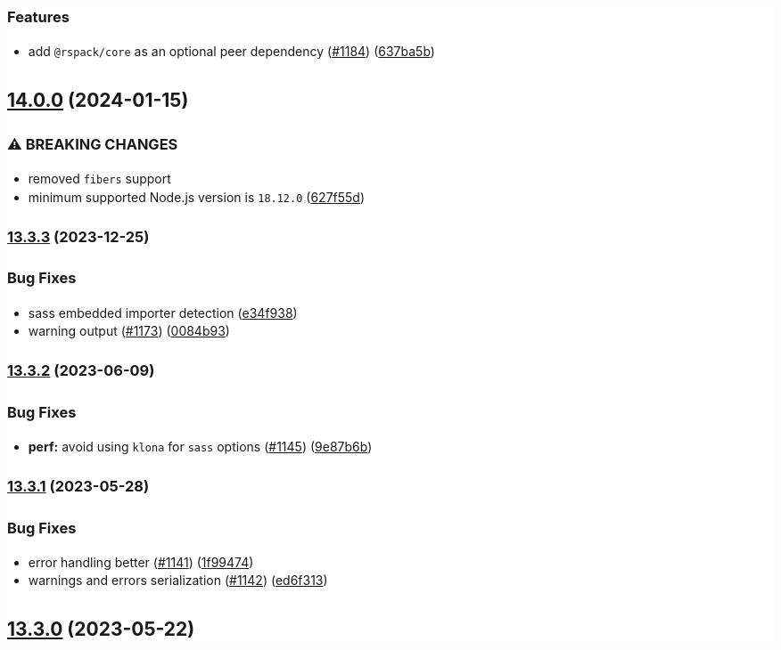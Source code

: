 
### Features

* add `@rspack/core` as an optional peer dependency ([#1184](https://github.com/webpack-contrib/sass-loader/issues/1184)) ([637ba5b](https://github.com/webpack-contrib/sass-loader/commit/637ba5b49005ab5d31a2b2979ad9af7f008b0267))

## [14.0.0](https://github.com/webpack-contrib/sass-loader/compare/v13.3.3...v14.0.0) (2024-01-15)


### ⚠ BREAKING CHANGES

* removed `fibers` support
* minimum supported Node.js version is `18.12.0` ([627f55d](https://github.com/webpack-contrib/sass-loader/commit/627f55d750eb0aa21161b949b327e9801f971e98))

### [13.3.3](https://github.com/webpack-contrib/sass-loader/compare/v13.3.2...v13.3.3) (2023-12-25)


### Bug Fixes

* sass embedded importer detection ([e34f938](https://github.com/webpack-contrib/sass-loader/commit/e34f9387500c8ad8add4c1e1284912eaef7cf5c6))
* warning output ([#1173](https://github.com/webpack-contrib/sass-loader/issues/1173)) ([0084b93](https://github.com/webpack-contrib/sass-loader/commit/0084b93a9e061105f906a9e91294e0924b81c801))

### [13.3.2](https://github.com/webpack-contrib/sass-loader/compare/v13.3.1...v13.3.2) (2023-06-09)


### Bug Fixes

* **perf:** avoid using `klona` for `sass` options ([#1145](https://github.com/webpack-contrib/sass-loader/issues/1145)) ([9e87b6b](https://github.com/webpack-contrib/sass-loader/commit/9e87b6b103c4f8a32f89235f97f006c3a1115355))

### [13.3.1](https://github.com/webpack-contrib/sass-loader/compare/v13.3.0...v13.3.1) (2023-05-28)


### Bug Fixes

* error handling better ([#1141](https://github.com/webpack-contrib/sass-loader/issues/1141)) ([1f99474](https://github.com/webpack-contrib/sass-loader/commit/1f9947441ae95f7bd396886ec7a7d0ecbe939f8c))
* warnings and errors serialization ([#1142](https://github.com/webpack-contrib/sass-loader/issues/1142)) ([ed6f313](https://github.com/webpack-contrib/sass-loader/commit/ed6f3136f067e4c863077cb0d6c89c7ea8638bf8))

## [13.3.0](https://github.com/webpack-contrib/sass-loader/compare/v13.2.2...v13.3.0) (2023-05-22)
